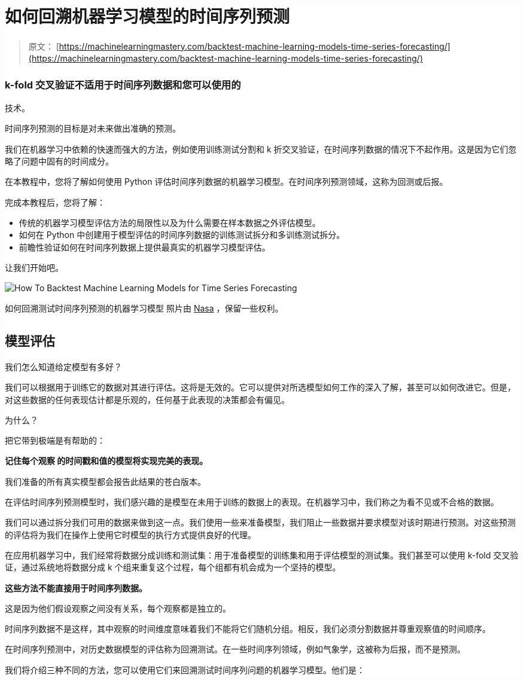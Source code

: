 # 如何回溯机器学习模型的时间序列预测

> 原文： [https://machinelearningmastery.com/backtest-machine-learning-models-time-series-forecasting/](https://machinelearningmastery.com/backtest-machine-learning-models-time-series-forecasting/)

### k-fold 交叉验证不适用于时间序列数据和您可以使用的
技术。

时间序列预测的目标是对未来做出准确的预测。

我们在机器学习中依赖的快速而强大的方法，例如使用训练测试分割和 k 折交叉验证，在时间序列数据的情况下不起作用。这是因为它们忽略了问题中固有的时间成分。

在本教程中，您将了解如何使用 Python 评估时间序列数据的机器学习模型。在时间序列预测领域，这称为回测或后报。

完成本教程后，您将了解：

*   传统的机器学习模型评估方法的局限性以及为什么需要在样本数据之外评估模型。
*   如何在 Python 中创建用于模型评估的时间序列数据的训练测试拆分和多训练测试拆分。
*   前瞻性验证如何在时间序列数据上提供最真实的机器学习模型评估。

让我们开始吧。

![How To Backtest Machine Learning Models for Time Series Forecasting](img/443ecdc497bd0810cf873fcc49867cd4.jpg)

如何回溯测试时间序列预测的机器学习模型
照片由 [Nasa](https://www.flickr.com/photos/gsfc/17402277412/) ，保留一些权利。

## 模型评估

我们怎么知道给定模型有多好？

我们可以根据用于训练它的数据对其进行评估。这将是无效的。它可以提供对所选模型如何工作的深入了解，甚至可以如何改进它。但是，对这些数据的任何表现估计都是乐观的，任何基于此表现的决策都会有偏见。

为什么？

把它带到极端是有帮助的：

**记住每个观察
的时间戳和值的模型将实现完美的表现。**

我们准备的所有真实模型都会报告此结果的苍白版本。

在评估时间序列预测模型时，我们感兴趣的是模型在未用于训练的数据上的表现。在机器学习中，我们称之为看不见或不合格的数据。

我们可以通过拆分我们可用的数据来做到这一点。我们使用一些来准备模型，我们阻止一些数据并要求模型对该时期进行预测。对这些预测的评估将为我们在操作上使用它时模型的执行方式提供良好的代理。

在应用机器学习中，我们经常将数据分成训练和测试集：用于准备模型的训练集和用于评估模型的测试集。我们甚至可以使用 k-fold 交叉验证，通过系统地将数据分成 k 个组来重复这个过程，每个组都有机会成为一个坚持的模型。

**这些方法不能直接用于时间序列数据。**

这是因为他们假设观察之间没有关系，每个观察都是独立的。

时间序列数据不是这样，其中观察的时间维度意味着我们不能将它们随机分组。相反，我们必须分割数据并尊重观察值的时间顺序。

在时间序列预测中，对历史数据模型的评估称为回溯测试。在一些时间序列领域，例如气象学，这被称为后报，而不是预测。

我们将介绍三种不同的方法，您可以使用它们来回溯测试时间序列问题的机器学习模型。他们是：

